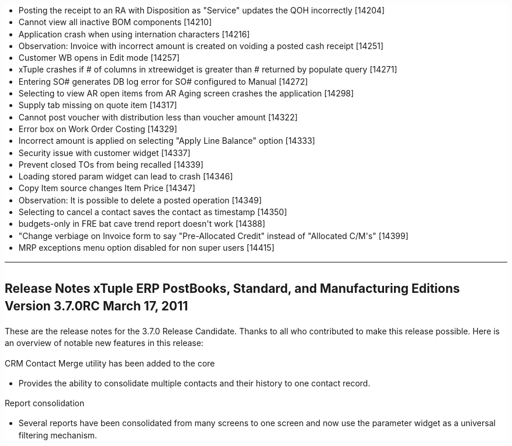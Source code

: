 * Posting the receipt to an RA with Disposition as "Service" 
updates the QOH incorrectly [14204]
* Cannot view all inactive BOM components [14210]
* Application crash when using internation characters [14216]
* Observation: Invoice with incorrect amount is created on 
voiding a posted cash receipt [14251]
* Customer WB opens in Edit mode [14257]
* xTuple crashes if # of columns in xtreewidget is greater 
than # returned by populate query [14271]
* Entering SO# generates DB log error for SO# configured to 
Manual [14272]
* Selecting to view AR open items from AR Aging screen 
crashes the application [14298]
* Supply tab missing on quote item [14317]
* Cannot post voucher with distribution less than voucher 
amount [14322]
* Error box on Work Order Costing [14329]
* Incorrect amount is applied on selecting "Apply Line 
Balance" option [14333]
* Security issue with customer widget [14337]
* Prevent closed TOs from being recalled [14339]
* Loading stored param widget can lead to crash [14346]
* Copy Item source changes Item Price [14347]
* Observation: It is possible to delete a posted operation 
[14349]
* Selecting to cancel a contact saves the contact as 
timestamp [14350]
* budgets-only in FRE bat cave trend report doesn't work 
[14388]
* "Change verbiage on Invoice form to say "Pre-Allocated 
Credit" instead of "Allocated C/M's" [14399]
* MRP exceptions menu option disabled for non super users [14415]

----------------------------------
Release Notes
xTuple ERP
PostBooks, Standard, and Manufacturing Editions
Version 3.7.0RC
March 17, 2011
----------------------------------

These are the release notes for the 3.7.0 Release Candidate. Thanks
to all who contributed to make this release possible. Here is an
overview of notable new features in this release:

CRM Contact Merge utility has been added to the core
  * Provides the ability to consolidate multiple contacts and their
    history to one contact record.

Report consolidation
  * Several reports have been consolidated from many screens to one
    screen and now use the parameter widget as a universal filtering
    mechanism.
